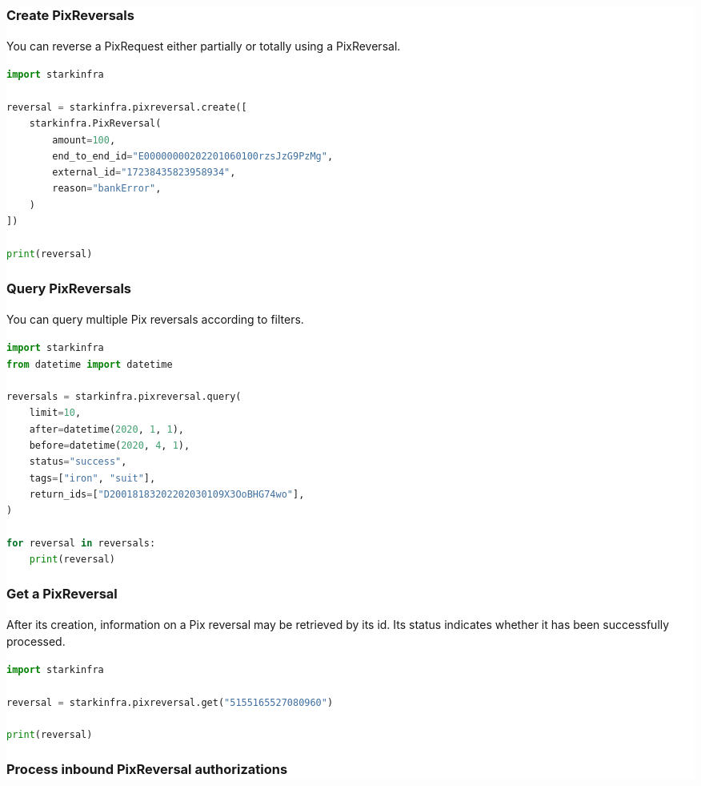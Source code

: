 ### Create PixReversals

You can reverse a PixRequest either partially or totally using a PixReversal.

```python
import starkinfra

reversal = starkinfra.pixreversal.create([
    starkinfra.PixReversal(
        amount=100,
        end_to_end_id="E00000000202201060100rzsJzG9PzMg",
        external_id="17238435823958934",
        reason="bankError",
    )
])

print(reversal)
```

### Query PixReversals 

You can query multiple Pix reversals according to filters. 

```python
import starkinfra
from datetime import datetime

reversals = starkinfra.pixreversal.query(
    limit=10,
    after=datetime(2020, 1, 1),
    before=datetime(2020, 4, 1),
    status="success",
    tags=["iron", "suit"],
    return_ids=["D20018183202202030109X3OoBHG74wo"],
)

for reversal in reversals:
    print(reversal)
```

### Get a PixReversal

After its creation, information on a Pix reversal may be retrieved by its id.
Its status indicates whether it has been successfully processed.

```python
import starkinfra

reversal = starkinfra.pixreversal.get("5155165527080960")

print(reversal)
```

### Process inbound PixReversal authorizations
